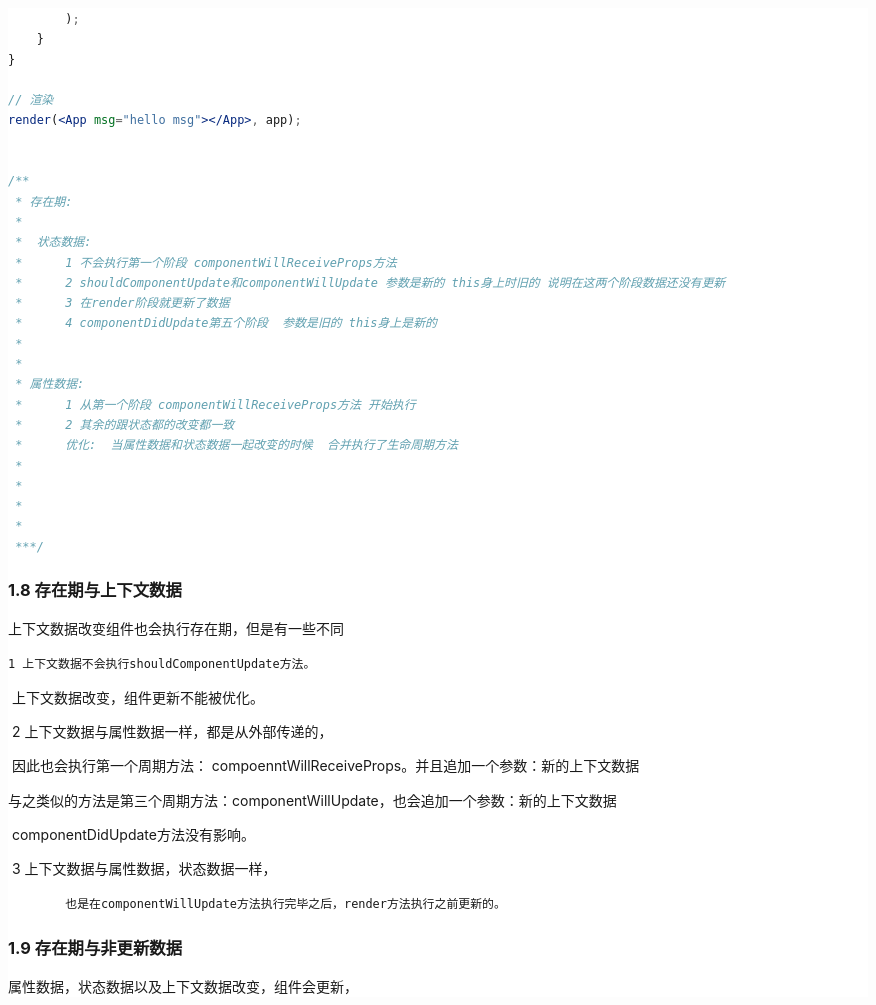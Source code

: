 ```jsx
        );
    }
}

// 渲染
render(<App msg="hello msg"></App>, app);


/**
 * 存在期:
 *  
 *  状态数据:
 *      1 不会执行第一个阶段 componentWillReceiveProps方法
 *      2 shouldComponentUpdate和componentWillUpdate 参数是新的 this身上时旧的 说明在这两个阶段数据还没有更新
 *      3 在render阶段就更新了数据
 *      4 componentDidUpdate第五个阶段  参数是旧的 this身上是新的
 * 
 * 
 * 属性数据:
 *      1 从第一个阶段 componentWillReceiveProps方法 开始执行
 *      2 其余的跟状态都的改变都一致
 *      优化:  当属性数据和状态数据一起改变的时候  合并执行了生命周期方法
 * 
 * 
 * 
 * 
 ***/

```



### 1.8 存在期与上下文数据

上下文数据改变组件也会执行存在期，但是有一些不同

 	1 上下文数据不会执行shouldComponentUpdate方法。

​			上下文数据改变，组件更新不能被优化。

​	 2 上下文数据与属性数据一样，都是从外部传递的， 

​			 因此也会执行第一个周期方法： compoenntWillReceiveProps。并且追加一个参数：新的上下文数据

​			 与之类似的方法是第三个周期方法：componentWillUpdate，也会追加一个参数：新的上下文数据

​			 componentDidUpdate方法没有影响。

​	 3 上下文数据与属性数据，状态数据一样，

 			也是在componentWillUpdate方法执行完毕之后，render方法执行之前更新的。

### 1.9 存在期与非更新数据

属性数据，状态数据以及上下文数据改变，组件会更新，
